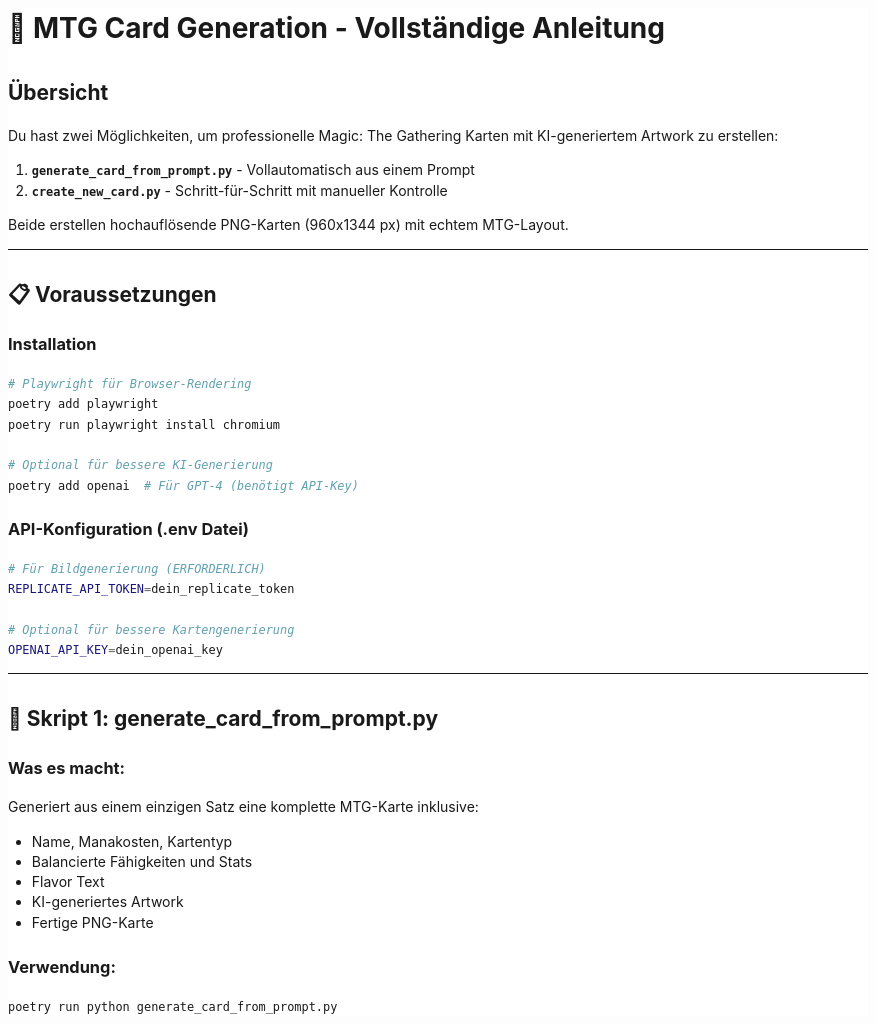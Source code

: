 # 🎴 MTG Card Generation - Vollständige Anleitung

## Übersicht

Du hast zwei Möglichkeiten, um professionelle Magic: The Gathering Karten mit KI-generiertem Artwork zu erstellen:

1. **`generate_card_from_prompt.py`** - Vollautomatisch aus einem Prompt
2. **`create_new_card.py`** - Schritt-für-Schritt mit manueller Kontrolle

Beide erstellen hochauflösende PNG-Karten (960x1344 px) mit echtem MTG-Layout.

---

## 📋 Voraussetzungen

### Installation
```bash
# Playwright für Browser-Rendering
poetry add playwright
poetry run playwright install chromium

# Optional für bessere KI-Generierung
poetry add openai  # Für GPT-4 (benötigt API-Key)
```

### API-Konfiguration (.env Datei)
```bash
# Für Bildgenerierung (ERFORDERLICH)
REPLICATE_API_TOKEN=dein_replicate_token

# Optional für bessere Kartengenerierung
OPENAI_API_KEY=dein_openai_key
```

---

## 🤖 Skript 1: generate_card_from_prompt.py

### **Was es macht:**
Generiert aus einem einzigen Satz eine komplette MTG-Karte inklusive:
- Name, Manakosten, Kartentyp
- Balancierte Fähigkeiten und Stats
- Flavor Text
- KI-generiertes Artwork
- Fertige PNG-Karte

### **Verwendung:**

```bash
poetry run python generate_card_from_prompt.py
```
